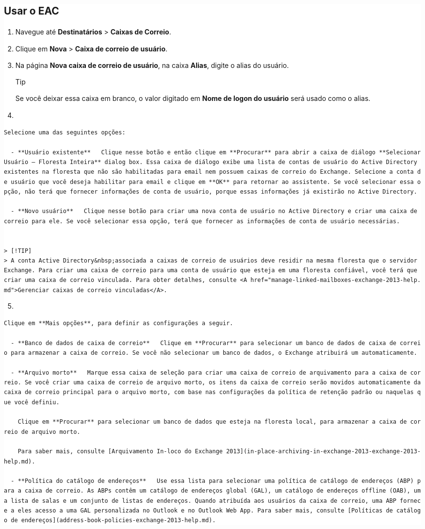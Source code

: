 ## Usar o EAC

1.  Navegue até **Destinatários** \> **Caixas de Correio**.

2.  Clique em **Nova** \> **Caixa de correio de usuário**.

3.  Na página **Nova caixa de correio de usuário**, na caixa **Alias**, digite o alias do usuário.
    

    > [!TIP]
    > Se você deixar essa caixa em branco, o valor digitado em <STRONG>Nome de logon do usuário</STRONG> será usado como o alias.



4.  
    
    Selecione uma das seguintes opções:
    
      - **Usuário existente**   Clique nesse botão e então clique em **Procurar** para abrir a caixa de diálogo **Selecionar Usuário – Floresta Inteira** dialog box. Essa caixa de diálogo exibe uma lista de contas de usuário do Active Directory existentes na floresta que não são habilitadas para email nem possuem caixas de correio do Exchange. Selecione a conta de usuário que você deseja habilitar para email e clique em **OK** para retornar ao assistente. Se você selecionar essa opção, não terá que fornecer informações de conta de usuário, porque essas informações já existirão no Active Directory.
    
      - **Novo usuário**   Clique nesse botão para criar uma nova conta de usuário no Active Directory e criar uma caixa de correio para ele. Se você selecionar essa opção, terá que fornecer as informações de conta de usuário necessárias.
    

    > [!TIP]
    > A conta Active Directory&nbsp;associada a caixas de correio de usuários deve residir na mesma floresta que o servidor Exchange. Para criar uma caixa de correio para uma conta de usuário que esteja em uma floresta confiável, você terá que criar uma caixa de correio vinculada. Para obter detalhes, consulte <A href="manage-linked-mailboxes-exchange-2013-help.md">Gerenciar caixas de correio vinculadas</A>.



5.  
    
    Clique em **Mais opções**, para definir as configurações a seguir.
    
      - **Banco de dados de caixa de correio**   Clique em **Procurar** para selecionar um banco de dados de caixa de correio para armazenar a caixa de correio. Se você não selecionar um banco de dados, o Exchange atribuirá um automaticamente.
    
      - **Arquivo morto**   Marque essa caixa de seleção para criar uma caixa de correio de arquivamento para a caixa de correio. Se você criar uma caixa de correio de arquivo morto, os itens da caixa de correio serão movidos automaticamente da caixa de correio principal para o arquivo morto, com base nas configurações da política de retenção padrão ou naquelas que você definiu.
        
        Clique em **Procurar** para selecionar um banco de dados que esteja na floresta local, para armazenar a caixa de correio de arquivo morto.
        
        Para saber mais, consulte [Arquivamento In-loco do Exchange 2013](in-place-archiving-in-exchange-2013-exchange-2013-help.md).
    
      - **Política do catálogo de endereços**   Use essa lista para selecionar uma política de catálogo de endereços (ABP) para a caixa de correio. As ABPs contêm um catálogo de endereços global (GAL), um catálogo de endereços offline (OAB), uma lista de salas e um conjunto de listas de endereços. Quando atribuída aos usuários da caixa de correio, uma ABP fornece a eles acesso a uma GAL personalizada no Outlook e no Outlook Web App. Para saber mais, consulte [Políticas de catálogo de endereços](address-book-policies-exchange-2013-help.md).
